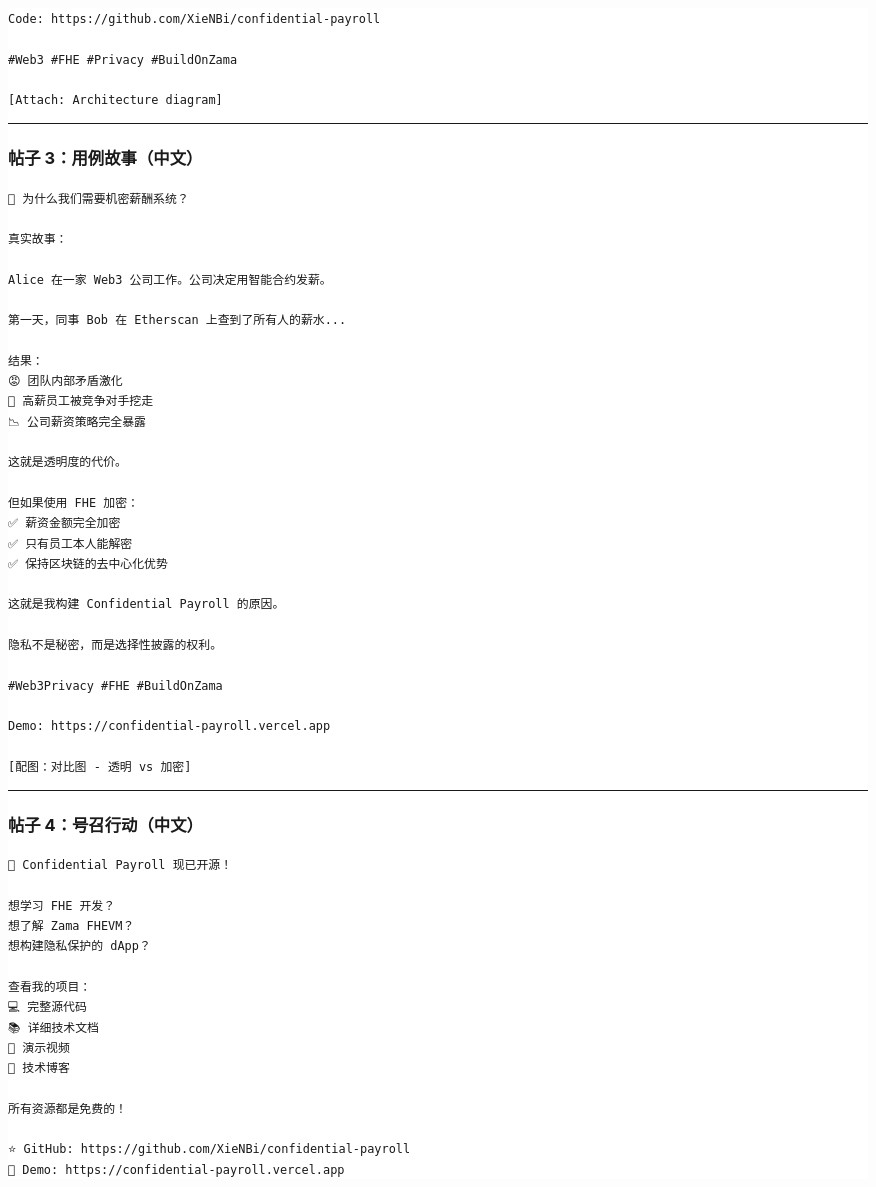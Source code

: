 ```
Code: https://github.com/XieNBi/confidential-payroll

#Web3 #FHE #Privacy #BuildOnZama

[Attach: Architecture diagram]
```

---

### 帖子 3：用例故事（中文）

```
💼 为什么我们需要机密薪酬系统？

真实故事：

Alice 在一家 Web3 公司工作。公司决定用智能合约发薪。

第一天，同事 Bob 在 Etherscan 上查到了所有人的薪水...

结果：
😡 团队内部矛盾激化
🏃 高薪员工被竞争对手挖走
📉 公司薪资策略完全暴露

这就是透明度的代价。

但如果使用 FHE 加密：
✅ 薪资金额完全加密
✅ 只有员工本人能解密
✅ 保持区块链的去中心化优势

这就是我构建 Confidential Payroll 的原因。

隐私不是秘密，而是选择性披露的权利。

#Web3Privacy #FHE #BuildOnZama

Demo: https://confidential-payroll.vercel.app

[配图：对比图 - 透明 vs 加密]
```

---

### 帖子 4：号召行动（中文）

```
🚀 Confidential Payroll 现已开源！

想学习 FHE 开发？
想了解 Zama FHEVM？
想构建隐私保护的 dApp？

查看我的项目：
💻 完整源代码
📚 详细技术文档
🎥 演示视频
📝 技术博客

所有资源都是免费的！

⭐ GitHub: https://github.com/XieNBi/confidential-payroll
🔗 Demo: https://confidential-payroll.vercel.app
```